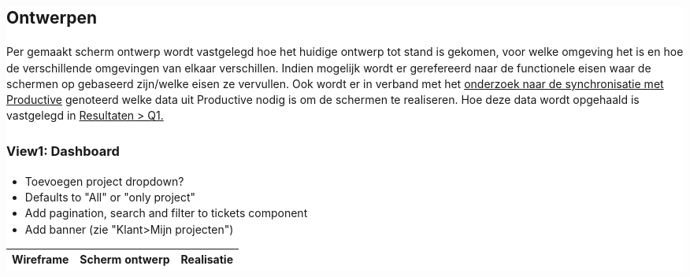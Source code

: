 









## Ontwerpen

Per gemaakt scherm ontwerp wordt vastgelegd hoe het huidige ontwerp tot stand is gekomen, voor welke omgeving het is en hoe de verschillende omgevingen van elkaar verschillen. Indien mogelijk wordt er gerefereerd naar de functionele eisen waar de schermen op gebaseerd zijn/welke eisen ze vervullen. Ook wordt er in verband met het [onderzoek naar de synchronisatie met Productive](./../Onderzoek/OND01-ProductiveSync.md#library) genoteerd welke data uit Productive nodig is om de schermen te realiseren. Hoe deze data wordt opgehaald is vastgelegd in [Resultaten > Q1.](./../Onderzoek/OND01-ProductiveSync.md#q1-biedt-productive-een-api-aan-voor-alle-data-die-binnen-het-fo-en-schermontwerpen-besproken-worden)



### View1: Dashboard

- Toevoegen project dropdown?
- Defaults to "All" or "only project"
- Add pagination, search and filter to tickets component
- Add banner (zie "Klant>Mijn projecten")

| Wireframe | Scherm ontwerp | Realisatie |
|---|---|---|